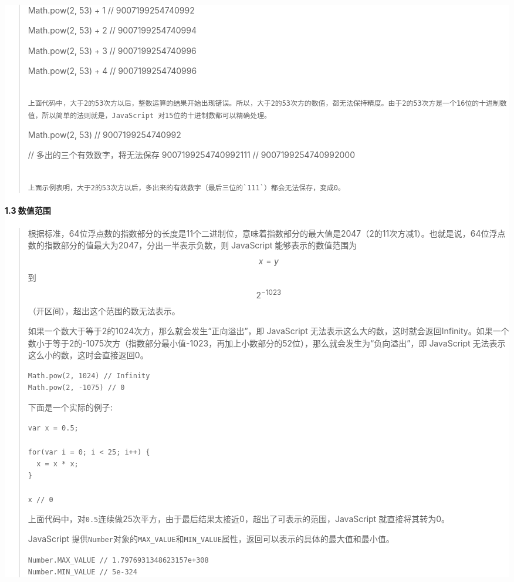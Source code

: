 >
> Math.pow(2, 53) + 1
> // 9007199254740992
>
> Math.pow(2, 53) + 2
> // 9007199254740994
>
> Math.pow(2, 53) + 3
> // 9007199254740996
>
> Math.pow(2, 53) + 4
> // 9007199254740996
> ```
>
> 上面代码中，大于2的53次方以后，整数运算的结果开始出现错误。所以，大于2的53次方的数值，都无法保持精度。由于2的53次方是一个16位的十进制数值，所以简单的法则就是，JavaScript 对15位的十进制数都可以精确处理。
>
> ```
> Math.pow(2, 53)
> // 9007199254740992
>
> // 多出的三个有效数字，将无法保存
> 9007199254740992111
> // 9007199254740992000
> ```
>
> 上面示例表明，大于2的53次方以后，多出来的有效数字（最后三位的`111`）都会无法保存，变成0。

#### 1.3 数值范围

> 根据标准，64位浮点数的指数部分的长度是11个二进制位，意味着指数部分的最大值是2047（2的11次方减1）。也就是说，64位浮点数的指数部分的值最大为2047，分出一半表示负数，则 JavaScript 能够表示的数值范围为$$x = y$$到$$2^{-1023}$$（开区间），超出这个范围的数无法表示。
>
> 如果一个数大于等于2的1024次方，那么就会发生“正向溢出”，即 JavaScript 无法表示这么大的数，这时就会返回Infinity。如果一个数小于等于2的-1075次方（指数部分最小值-1023，再加上小数部分的52位），那么就会发生为“负向溢出”，即 JavaScript 无法表示这么小的数，这时会直接返回0。
>
> ```
> Math.pow(2, 1024) // Infinity
> Math.pow(2, -1075) // 0
> ```
>
> 下面是一个实际的例子:
>
> ```
> var x = 0.5;
>
> for(var i = 0; i < 25; i++) {
>   x = x * x;
> }
>
> x // 0
> ```
>
> 上面代码中，对`0.5`连续做25次平方，由于最后结果太接近0，超出了可表示的范围，JavaScript 就直接将其转为0。
>
> JavaScript 提供`Number`对象的`MAX_VALUE`和`MIN_VALUE`属性，返回可以表示的具体的最大值和最小值。
>
> ```
> Number.MAX_VALUE // 1.7976931348623157e+308
> Number.MIN_VALUE // 5e-324
> ```
